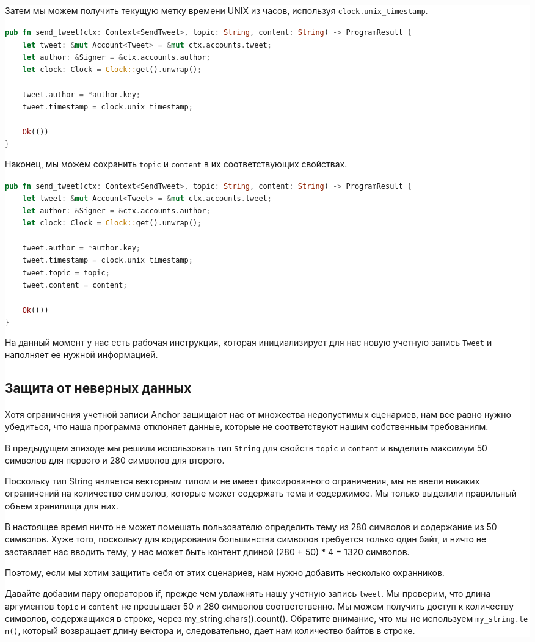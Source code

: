 Затем мы можем получить текущую метку времени UNIX из часов, используя `clock.unix_timestamp`.

```rust
pub fn send_tweet(ctx: Context<SendTweet>, topic: String, content: String) -> ProgramResult {
    let tweet: &mut Account<Tweet> = &mut ctx.accounts.tweet;
    let author: &Signer = &ctx.accounts.author;
    let clock: Clock = Clock::get().unwrap();

    tweet.author = *author.key;
    tweet.timestamp = clock.unix_timestamp;

    Ok(())
}
```

Наконец, мы можем сохранить `topic` и `content` в их соответствующих свойствах.

```rust
pub fn send_tweet(ctx: Context<SendTweet>, topic: String, content: String) -> ProgramResult {
    let tweet: &mut Account<Tweet> = &mut ctx.accounts.tweet;
    let author: &Signer = &ctx.accounts.author;
    let clock: Clock = Clock::get().unwrap();

    tweet.author = *author.key;
    tweet.timestamp = clock.unix_timestamp;
    tweet.topic = topic;
    tweet.content = content;

    Ok(())
}
```

На данный момент у нас есть рабочая инструкция, которая инициализирует для нас новую учетную запись `Tweet` и наполняет ее нужной информацией.

## Защита от неверных данных

Хотя ограничения учетной записи Anchor защищают нас от множества недопустимых сценариев, нам все равно нужно убедиться, что наша программа отклоняет данные, которые не соответствуют нашим собственным требованиям.

В предыдущем эпизоде мы решили использовать тип `String` для свойств `topic` и `content` и выделить максимум 50 символов для первого и 280 символов для второго.

Поскольку тип String является векторным типом и не имеет фиксированного ограничения, мы не ввели никаких ограничений на количество символов, которые может содержать тема и содержимое. Мы только выделили правильный объем хранилища для них.

В настоящее время ничто не может помешать пользователю определить тему из 280 символов и содержание из 50 символов. Хуже того, поскольку для кодирования большинства символов требуется только один байт, и ничто не заставляет нас вводить тему, у нас может быть контент длиной (280 + 50) * 4 = 1320 символов.

Поэтому, если мы хотим защитить себя от этих сценариев, нам нужно добавить несколько охранников.

Давайте добавим пару операторов if, прежде чем увлажнять нашу учетную запись `tweet`. Мы проверим, что длина аргументов `topic` и `content` не превышает 50 и 280 символов соответственно. Мы можем получить доступ к количеству символов, содержащихся в строке, через my_string.chars().count(). Обратите внимание, что мы не используем `my_string.len()`, который возвращает длину вектора и, следовательно, дает нам количество байтов в строке.
